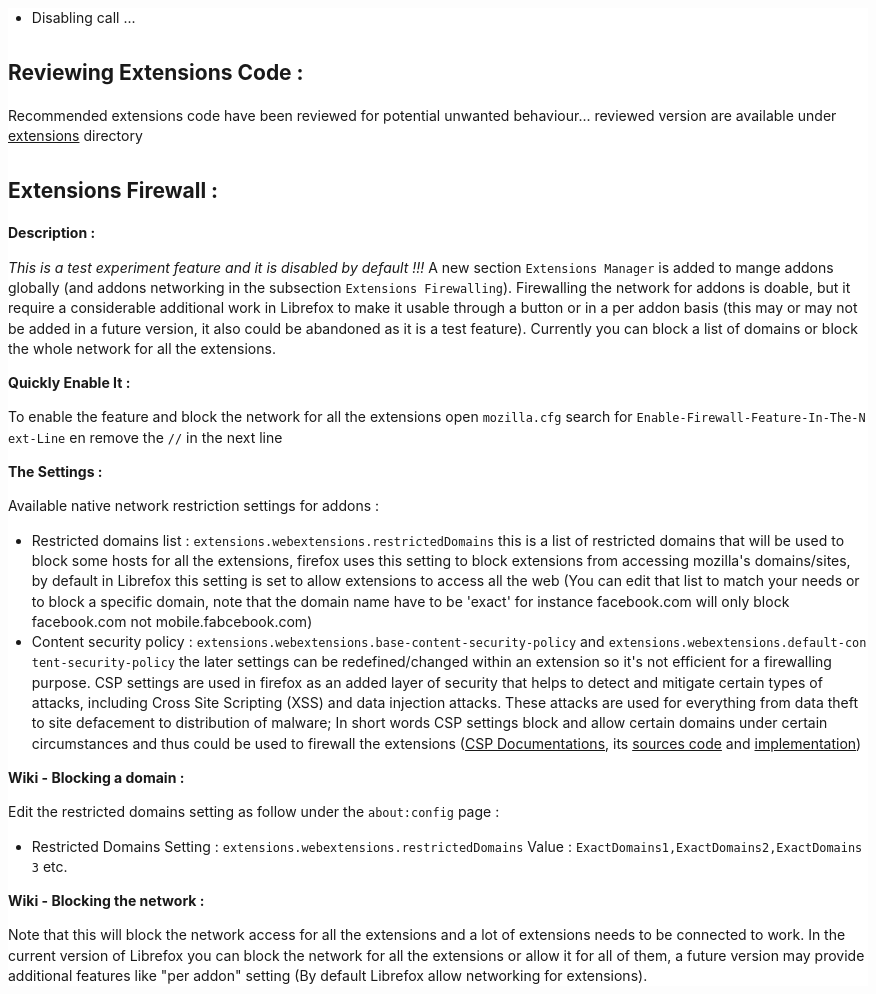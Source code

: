 - Disabling call 
...

Reviewing Extensions Code :
---------------------------
Recommended extensions code have been reviewed for potential unwanted behaviour... reviewed version are available under [extensions](https://github.com/intika/Librefox-Firefox/tree/master/extensions) directory

Extensions Firewall :
---------------------
**Description :**

*This is a test experiment feature and it is disabled by default !!!* A new section `Extensions Manager` is added to mange addons globally (and addons networking in the subsection `Extensions Firewalling`). Firewalling the network for addons is doable, but it require a considerable additional work in Librefox to make it usable through a button or in a per addon basis (this may or may not be added in a future version, it also could be abandoned as it is a test feature). Currently you can block a list of domains or block the whole network for all the extensions.

**Quickly Enable It :**

To enable the feature and block the network for all the extensions open `mozilla.cfg` search for `Enable-Firewall-Feature-In-The-Next-Line` en remove the `//` in the next line

**The Settings :**

Available native network restriction settings for addons :

- Restricted domains list : `extensions.webextensions.restrictedDomains` this is a list of restricted domains that will be used to block some hosts for all the extensions, firefox uses this setting to block extensions from accessing mozilla's domains/sites, by default in Librefox this setting is set to allow extensions to access all the web (You can edit that list to match your needs or to block a specific domain, note that the domain name have to be 'exact' for instance facebook.com will only block facebook.com not mobile.fabcebook.com) 
- Content security policy : `extensions.webextensions.base-content-security-policy` and `extensions.webextensions.default-content-security-policy` the later settings can be redefined/changed within an extension so it's not efficient for a firewalling purpose. CSP settings are used in firefox as an added layer of security that helps to detect and mitigate certain types of attacks, including Cross Site Scripting (XSS) and data injection attacks. These attacks are used for everything from data theft to site defacement to distribution of malware; In short words CSP settings block and allow certain domains under certain circumstances and thus could be used to firewall the extensions ([CSP Documentations](https://developer.mozilla.org/en-US/docs/Web/HTTP/CSP), its [sources code](https://code.compassfoundation.io/general/mozilla-central/commit/623a4f866576815dfcbab26323d13b7144806bdf?view=inline&w=1) and [implementation](https://github.com/mozilla/gecko/blob/central/toolkit/components/extensions/ExtensionPolicyService.cpp))

**Wiki - Blocking a domain :**

Edit the restricted domains setting as follow under the `about:config` page :

- Restricted Domains Setting : `extensions.webextensions.restrictedDomains` Value : `ExactDomains1,ExactDomains2,ExactDomains3` etc.
    
**Wiki - Blocking the network :**

Note that this will block the network access for all the extensions and a lot of extensions needs to be connected to work. In the current version of Librefox you can block the network for all the extensions or allow it for all of them, a future version may provide additional features like "per addon" setting (By default Librefox allow networking for extensions).
